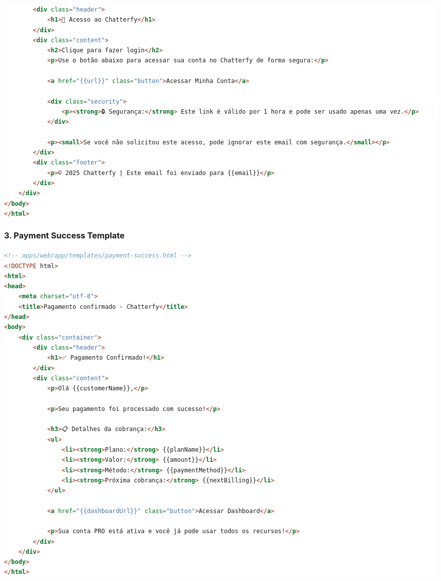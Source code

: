 ```html
        <div class="header">
            <h1>🔑 Acesso ao Chatterfy</h1>
        </div>
        <div class="content">
            <h2>Clique para fazer login</h2>
            <p>Use o botão abaixo para acessar sua conta no Chatterfy de forma segura:</p>
            
            <a href="{{url}}" class="button">Acessar Minha Conta</a>
            
            <div class="security">
                <p><strong>🔒 Segurança:</strong> Este link é válido por 1 hora e pode ser usado apenas uma vez.</p>
            </div>
            
            <p><small>Se você não solicitou este acesso, pode ignorar este email com segurança.</small></p>
        </div>
        <div class="footer">
            <p>© 2025 Chatterfy | Este email foi enviado para {{email}}</p>
        </div>
    </div>
</body>
</html>
```

### 3. Payment Success Template
```html
<!-- apps/web/app/templates/payment-success.html -->
<!DOCTYPE html>
<html>
<head>
    <meta charset="utf-8">
    <title>Pagamento confirmado - Chatterfy</title>
</head>
<body>
    <div class="container">
        <div class="header">
            <h1>✅ Pagamento Confirmado!</h1>
        </div>
        <div class="content">
            <p>Olá {{customerName}},</p>
            
            <p>Seu pagamento foi processado com sucesso!</p>
            
            <h3>📋 Detalhes da cobrança:</h3>
            <ul>
                <li><strong>Plano:</strong> {{planName}}</li>
                <li><strong>Valor:</strong> {{amount}}</li>
                <li><strong>Método:</strong> {{paymentMethod}}</li>
                <li><strong>Próxima cobrança:</strong> {{nextBilling}}</li>
            </ul>
            
            <a href="{{dashboardUrl}}" class="button">Acessar Dashboard</a>
            
            <p>Sua conta PRO está ativa e você já pode usar todos os recursos!</p>
        </div>
    </div>
</body>
</html>
```
